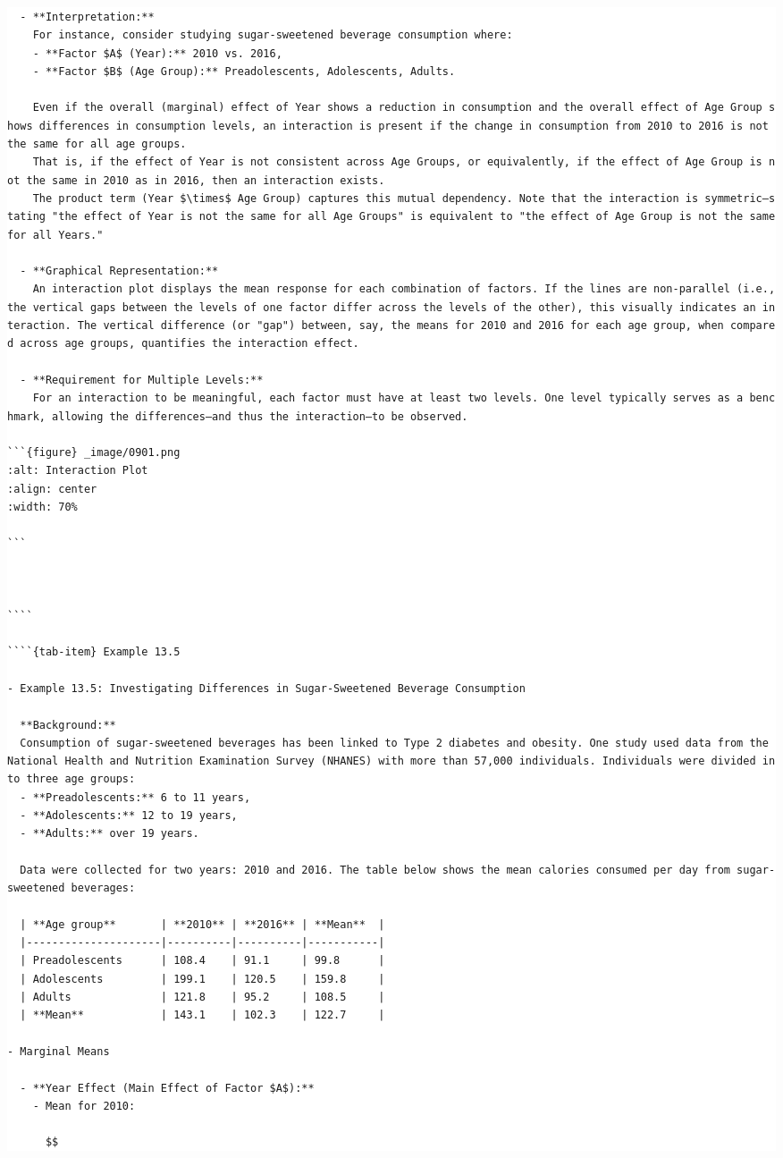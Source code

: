 `````{tab-set}
  - **Interpretation:**  
    For instance, consider studying sugar-sweetened beverage consumption where:
    - **Factor $A$ (Year):** 2010 vs. 2016,
    - **Factor $B$ (Age Group):** Preadolescents, Adolescents, Adults.

    Even if the overall (marginal) effect of Year shows a reduction in consumption and the overall effect of Age Group shows differences in consumption levels, an interaction is present if the change in consumption from 2010 to 2016 is not the same for all age groups.  
    That is, if the effect of Year is not consistent across Age Groups, or equivalently, if the effect of Age Group is not the same in 2010 as in 2016, then an interaction exists.  
    The product term (Year $\times$ Age Group) captures this mutual dependency. Note that the interaction is symmetric—stating "the effect of Year is not the same for all Age Groups" is equivalent to "the effect of Age Group is not the same for all Years."

  - **Graphical Representation:**  
    An interaction plot displays the mean response for each combination of factors. If the lines are non-parallel (i.e., the vertical gaps between the levels of one factor differ across the levels of the other), this visually indicates an interaction. The vertical difference (or "gap") between, say, the means for 2010 and 2016 for each age group, when compared across age groups, quantifies the interaction effect.

  - **Requirement for Multiple Levels:**  
    For an interaction to be meaningful, each factor must have at least two levels. One level typically serves as a benchmark, allowing the differences—and thus the interaction—to be observed.

```{figure} _image/0901.png
:alt: Interaction Plot
:align: center
:width: 70%

```



````

````{tab-item} Example 13.5

- Example 13.5: Investigating Differences in Sugar-Sweetened Beverage Consumption

  **Background:**  
  Consumption of sugar-sweetened beverages has been linked to Type 2 diabetes and obesity. One study used data from the National Health and Nutrition Examination Survey (NHANES) with more than 57,000 individuals. Individuals were divided into three age groups:
  - **Preadolescents:** 6 to 11 years,
  - **Adolescents:** 12 to 19 years,
  - **Adults:** over 19 years.

  Data were collected for two years: 2010 and 2016. The table below shows the mean calories consumed per day from sugar-sweetened beverages:

  | **Age group**       | **2010** | **2016** | **Mean**  |
  |---------------------|----------|----------|-----------|
  | Preadolescents      | 108.4    | 91.1     | 99.8      |
  | Adolescents         | 199.1    | 120.5    | 159.8     |
  | Adults              | 121.8    | 95.2     | 108.5     |
  | **Mean**            | 143.1    | 102.3    | 122.7     |

- Marginal Means

  - **Year Effect (Main Effect of Factor $A$):**  
    - Mean for 2010:  

      $$
`````